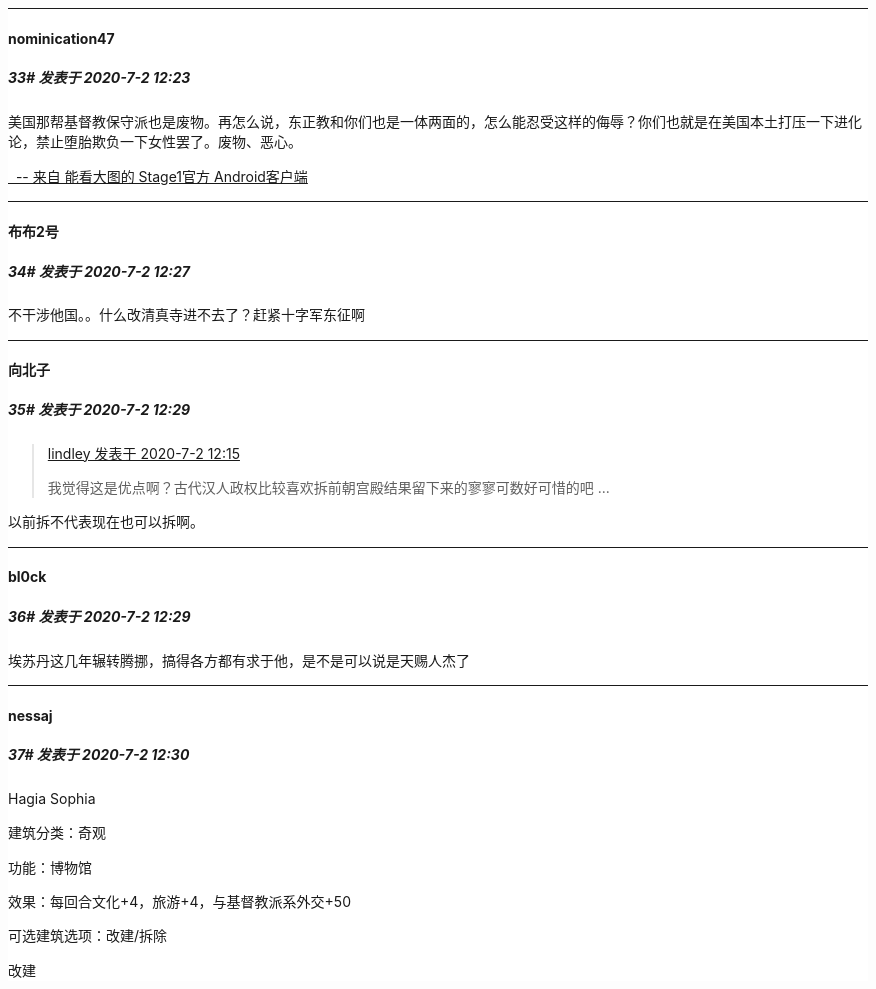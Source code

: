 -----

####  nominication47  
##### 33#       发表于 2020-7-2 12:23


美国那帮基督教保守派也是废物。再怎么说，东正教和你们也是一体两面的，怎么能忍受这样的侮辱？你们也就是在美国本土打压一下进化论，禁止堕胎欺负一下女性罢了。废物、恶心。

[  -- 来自 能看大图的 Stage1官方 Android客户端](https://www.coolapk.com/apk/140634)


-----

####  布布2号  
##### 34#       发表于 2020-7-2 12:27


不干涉他国。。什么改清真寺进不去了？赶紧十字军东征啊


-----

####  向北子  
##### 35#       发表于 2020-7-2 12:29


<blockquote><a href="httphttps://bbs.saraba1st.com/2b/forum.php?mod=redirect&amp;goto=findpost&amp;pid=48034512&amp;ptid=1945341" target="_blank">lindley 发表于 2020-7-2 12:15</a>

我觉得这是优点啊？古代汉人政权比较喜欢拆前朝宫殿结果留下来的寥寥可数好可惜的吧 ...</blockquote>
以前拆不代表现在也可以拆啊。


-----

####  bl0ck  
##### 36#       发表于 2020-7-2 12:29


埃苏丹这几年辗转腾挪，搞得各方都有求于他，是不是可以说是天赐人杰了


-----

####  nessaj  
##### 37#       发表于 2020-7-2 12:30


Hagia Sophia

建筑分类：奇观

功能：博物馆

效果：每回合文化+4，旅游+4，与基督教派系外交+50

可选建筑选项：改建/拆除


改建
